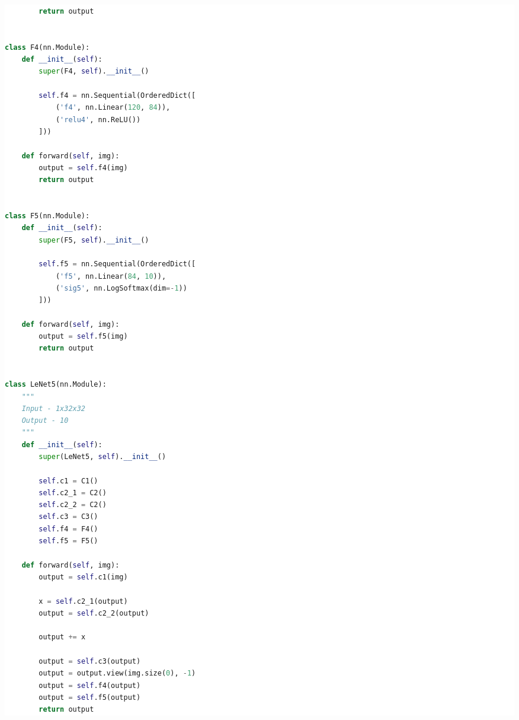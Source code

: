 ```python
        return output


class F4(nn.Module):
    def __init__(self):
        super(F4, self).__init__()

        self.f4 = nn.Sequential(OrderedDict([
            ('f4', nn.Linear(120, 84)),
            ('relu4', nn.ReLU())
        ]))

    def forward(self, img):
        output = self.f4(img)
        return output


class F5(nn.Module):
    def __init__(self):
        super(F5, self).__init__()

        self.f5 = nn.Sequential(OrderedDict([
            ('f5', nn.Linear(84, 10)),
            ('sig5', nn.LogSoftmax(dim=-1))
        ]))

    def forward(self, img):
        output = self.f5(img)
        return output


class LeNet5(nn.Module):
    """
    Input - 1x32x32
    Output - 10
    """
    def __init__(self):
        super(LeNet5, self).__init__()

        self.c1 = C1()
        self.c2_1 = C2() 
        self.c2_2 = C2() 
        self.c3 = C3() 
        self.f4 = F4() 
        self.f5 = F5() 

    def forward(self, img):
        output = self.c1(img)

        x = self.c2_1(output)
        output = self.c2_2(output)

        output += x

        output = self.c3(output)
        output = output.view(img.size(0), -1)
        output = self.f4(output)
        output = self.f5(output)
        return output

```
